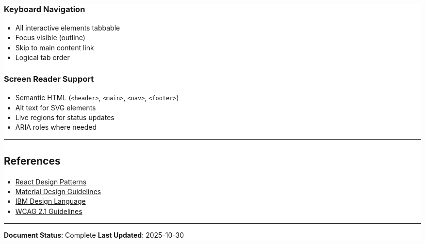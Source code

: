 ### Keyboard Navigation

- All interactive elements tabbable
- Focus visible (outline)
- Skip to main content link
- Logical tab order

### Screen Reader Support

- Semantic HTML (`<header>`, `<main>`, `<nav>`, `<footer>`)
- Alt text for SVG elements
- Live regions for status updates
- ARIA roles where needed

---

## References

- [React Design Patterns](https://reactpatterns.com/)
- [Material Design Guidelines](https://material.io/design)
- [IBM Design Language](https://www.ibm.com/design/language/)
- [WCAG 2.1 Guidelines](https://www.w3.org/WAI/WCAG21/quickref/)

---

**Document Status**: Complete
**Last Updated**: 2025-10-30
